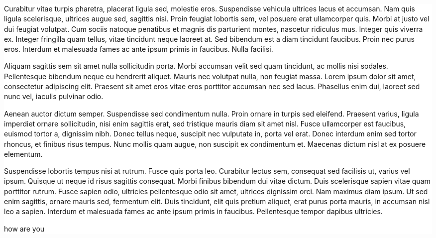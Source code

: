 Curabitur vitae turpis pharetra, placerat ligula sed, molestie eros. Suspendisse vehicula ultrices lacus et accumsan. Nam quis ligula scelerisque, ultrices augue sed, sagittis nisi. Proin feugiat lobortis sem, vel posuere erat ullamcorper quis. Morbi at justo vel dui feugiat volutpat. Cum sociis natoque penatibus et magnis dis parturient montes, nascetur ridiculus mus. Integer quis viverra ex. Integer fringilla quam tellus, vitae tincidunt neque laoreet at. Sed bibendum est a diam tincidunt faucibus. Proin nec purus eros. Interdum et malesuada fames ac ante ipsum primis in faucibus. Nulla facilisi.

Aliquam sagittis sem sit amet nulla sollicitudin porta. Morbi accumsan velit sed quam tincidunt, ac mollis nisi sodales. Pellentesque bibendum neque eu hendrerit aliquet. Mauris nec volutpat nulla, non feugiat massa. Lorem ipsum dolor sit amet, consectetur adipiscing elit. Praesent sit amet eros vitae eros porttitor accumsan nec sed lacus. Phasellus enim dui, laoreet sed nunc vel, iaculis pulvinar odio.

Aenean auctor dictum semper. Suspendisse sed condimentum nulla. Proin ornare in turpis sed eleifend. Praesent varius, ligula imperdiet ornare sollicitudin, nisi enim sagittis erat, sed tristique mauris diam sit amet nisl. Fusce ullamcorper est faucibus, euismod tortor a, dignissim nibh. Donec tellus neque, suscipit nec vulputate in, porta vel erat. Donec interdum enim sed tortor rhoncus, et finibus risus tempus. Nunc mollis quam augue, non suscipit ex condimentum et. Maecenas dictum nisl at ex posuere elementum.

Suspendisse lobortis tempus nisi at rutrum. Fusce quis porta leo. Curabitur lectus sem, consequat sed facilisis ut, varius vel ipsum. Quisque ut neque id risus sagittis consequat. Morbi finibus bibendum dui vitae dictum. Duis scelerisque sapien vitae quam porttitor rutrum. Fusce sapien odio, ultricies pellentesque odio sit amet, ultrices dignissim orci. Nam maximus diam ipsum. Ut sed enim sagittis, ornare mauris sed, fermentum elit. Duis tincidunt, elit quis pretium aliquet, erat purus porta mauris, in accumsan nisl leo a sapien. Interdum et malesuada fames ac ante ipsum primis in faucibus. Pellentesque tempor dapibus ultricies.
</p6>
</section>
<p2 id="2"> how are you </p2>
</body>
</html>
